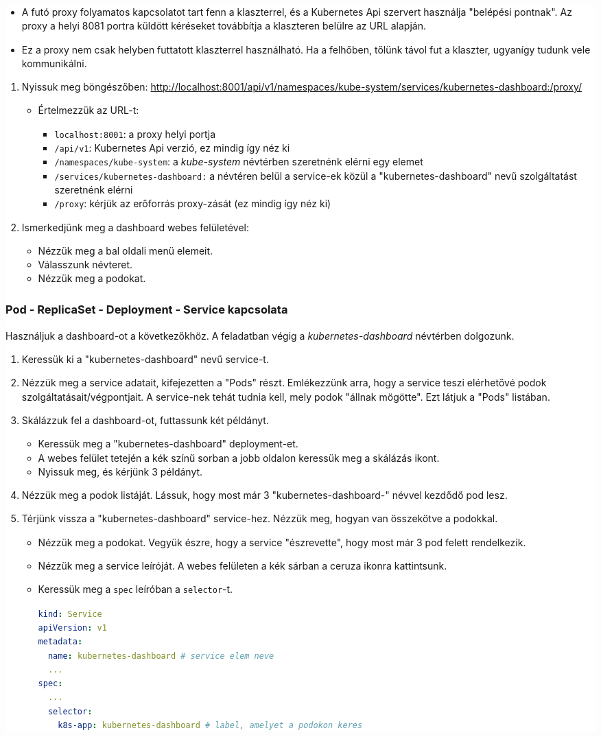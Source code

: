    - A futó proxy folyamatos kapcsolatot tart fenn a klaszterrel, és a Kubernetes Api szervert használja "belépési pontnak". Az proxy a helyi 8081 portra küldött kéréseket továbbítja a klaszteren belülre az URL alapján.

   - Ez a proxy nem csak helyben futtatott klaszterrel használható. Ha a felhőben, tőlünk távol fut a klaszter, ugyanígy tudunk vele kommunikálni.

1. Nyissuk meg böngészőben: <http://localhost:8001/api/v1/namespaces/kube-system/services/kubernetes-dashboard:/proxy/>

   - Értelmezzük az URL-t:

     - `localhost:8001`: a proxy helyi portja
     - `/api/v1`: Kubernetes Api verzió, ez mindig így néz ki
     - `/namespaces/kube-system`: a _kube-system_ névtérben szeretnénk elérni egy elemet
     - `/services/kubernetes-dashboard:` a névtéren belül a service-ek közül a "kubernetes-dashboard" nevű szolgáltatást szeretnénk elérni
     - `/proxy`: kérjük az erőforrás proxy-zását (ez mindig így néz ki)

1. Ismerkedjünk meg a dashboard webes felületével:

   - Nézzük meg a bal oldali menü elemeit.
   - Válasszunk névteret.
   - Nézzük meg a podokat.

### Pod - ReplicaSet - Deployment - Service kapcsolata

Használjuk a dashboard-ot a következőkhöz. A feladatban végig a _kubernetes-dashboard_ névtérben dolgozunk.

1. Keressük ki a "kubernetes-dashboard" nevű service-t.

1. Nézzük meg a service adatait, kifejezetten a "Pods" részt. Emlékezzünk arra, hogy a service teszi elérhetővé podok szolgáltatásait/végpontjait. A service-nek tehát tudnia kell, mely podok "állnak mögötte". Ezt látjuk a "Pods" listában.

1. Skálázzuk fel a dashboard-ot, futtassunk két példányt.

   - Keressük meg a "kubernetes-dashboard" deployment-et.
   - A webes felület tetején a kék színű sorban a jobb oldalon keressük meg a skálázás ikont.
   - Nyissuk meg, és kérjünk 3 példányt.

1. Nézzük meg a podok listáját. Lássuk, hogy most már 3 "kubernetes-dashboard-" névvel kezdődő pod lesz.

1. Térjünk vissza a "kubernetes-dashboard" service-hez. Nézzük meg, hogyan van összekötve a podokkal.

   - Nézzük meg a podokat. Vegyük észre, hogy a service "észrevette", hogy most már 3 pod felett rendelkezik.
   - Nézzük meg a service leíróját. A webes felületen a kék sárban a ceruza ikonra kattintsunk.
   - Keressük meg a `spec` leíróban a `selector`-t.

     ```yaml
     kind: Service
     apiVersion: v1
     metadata:
       name: kubernetes-dashboard # service elem neve
       ...
     spec:
       ...
       selector:
         k8s-app: kubernetes-dashboard # label, amelyet a podokon keres
     ```

